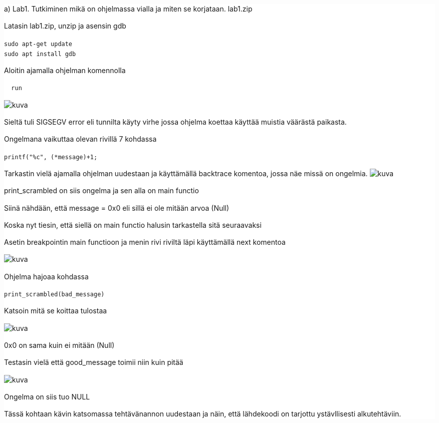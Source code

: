   a) Lab1. Tutkiminen mikä on ohjelmassa vialla ja miten se korjataan. lab1.zip

  Latasin lab1.zip, unzip ja asensin gdb

    
    sudo apt-get update
    sudo apt install gdb


Aloitin ajamalla ohjelman komennolla

      run

<img width="628" height="170" alt="kuva" src="https://github.com/user-attachments/assets/07538eec-0f71-49eb-ad06-1679a63d6ee7" />

Sieltä tuli SIGSEGV error eli tunnilta käyty virhe jossa ohjelma koettaa käyttää muistia väärästä paikasta.

Ongelmana vaikuttaa olevan rivillä 7 kohdassa

    printf("%c", (*message)+1;


Tarkastin vielä ajamalla ohjelman uudestaan ja käyttämällä backtrace komentoa, jossa näe missä on ongelmia.
<img width="635" height="196" alt="kuva" src="https://github.com/user-attachments/assets/6b9a7fab-7085-4ef8-8720-2c0165b59143" />


print_scrambled on siis ongelma ja sen alla on main functio

Siinä nähdään, että message = 0x0 eli sillä ei ole mitään arvoa (Null)

Koska nyt tiesin, että siellä on main functio halusin tarkastella sitä seuraavaksi 

Asetin breakpointin main functioon ja menin rivi riviltä läpi käyttämällä next komentoa 


<img width="717" height="370" alt="kuva" src="https://github.com/user-attachments/assets/e1c8390d-76ff-4049-a010-254269d3ca93" />



Ohjelma hajoaa kohdassa 

    print_scrambled(bad_message)

Katsoin mitä se koittaa tulostaa

<img width="216" height="58" alt="kuva" src="https://github.com/user-attachments/assets/56558767-f27d-4247-8099-c44b6a061eed" /> 

0x0 on sama kuin ei mitään (Null)


Testasin vielä että good_message toimii niin kuin pitää


<img width="321" height="56" alt="kuva" src="https://github.com/user-attachments/assets/9b262b4a-7a40-486f-a8b2-0980a15992d1" />


Ongelma on siis tuo NULL

Tässä kohtaan kävin katsomassa tehtävänannon uudestaan ja näin, että lähdekoodi on tarjottu ystävllisesti alkutehtäviin.
